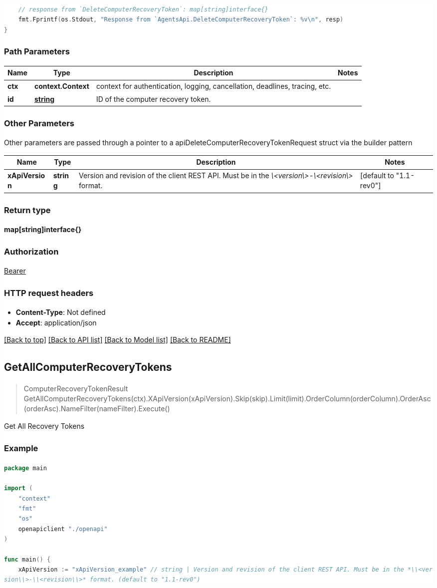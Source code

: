 ```go
    // response from `DeleteComputerRecoveryToken`: map[string]interface{}
    fmt.Fprintf(os.Stdout, "Response from `AgentsApi.DeleteComputerRecoveryToken`: %v\n", resp)
}
```

### Path Parameters


Name | Type | Description  | Notes
------------- | ------------- | ------------- | -------------
**ctx** | **context.Context** | context for authentication, logging, cancellation, deadlines, tracing, etc.
**id** | [**string**](.md) | ID of the computer recovery token. | 

### Other Parameters

Other parameters are passed through a pointer to a apiDeleteComputerRecoveryTokenRequest struct via the builder pattern


Name | Type | Description  | Notes
------------- | ------------- | ------------- | -------------
 **xApiVersion** | **string** | Version and revision of the client REST API. Must be in the *\\&lt;version\\&gt;-\\&lt;revision\\&gt;* format. | [default to &quot;1.1-rev0&quot;]


### Return type

**map[string]interface{}**

### Authorization

[Bearer](../README.md#Bearer)

### HTTP request headers

- **Content-Type**: Not defined
- **Accept**: application/json

[[Back to top]](#) [[Back to API list]](../README.md#documentation-for-api-endpoints)
[[Back to Model list]](../README.md#documentation-for-models)
[[Back to README]](../README.md)


## GetAllComputerRecoveryTokens

> ComputerRecoveryTokenResult GetAllComputerRecoveryTokens(ctx).XApiVersion(xApiVersion).Skip(skip).Limit(limit).OrderColumn(orderColumn).OrderAsc(orderAsc).NameFilter(nameFilter).Execute()

Get All Recovery Tokens



### Example

```go
package main

import (
    "context"
    "fmt"
    "os"
    openapiclient "./openapi"
)

func main() {
    xApiVersion := "xApiVersion_example" // string | Version and revision of the client REST API. Must be in the *\\<version\\>-\\<revision\\>* format. (default to "1.1-rev0")
```